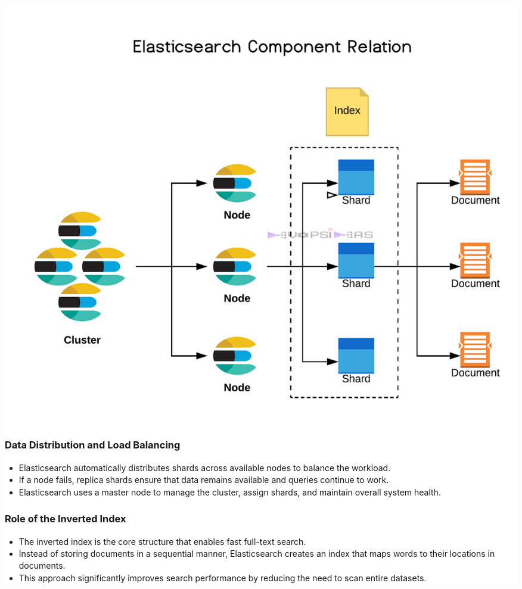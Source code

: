 ![alt text](images/arch.png "Elasticsearch Architecture")

### **Data Distribution and Load Balancing**

- Elasticsearch automatically distributes shards across available nodes to balance the workload.
- If a node fails, replica shards ensure that data remains available and queries continue to work.
- Elasticsearch uses a master node to manage the cluster, assign shards, and maintain overall system health.

### **Role of the Inverted Index**

- The inverted index is the core structure that enables fast full-text search.
- Instead of storing documents in a sequential manner, Elasticsearch creates an index that maps words to their locations in documents.
- This approach significantly improves search performance by reducing the need to scan entire datasets.
